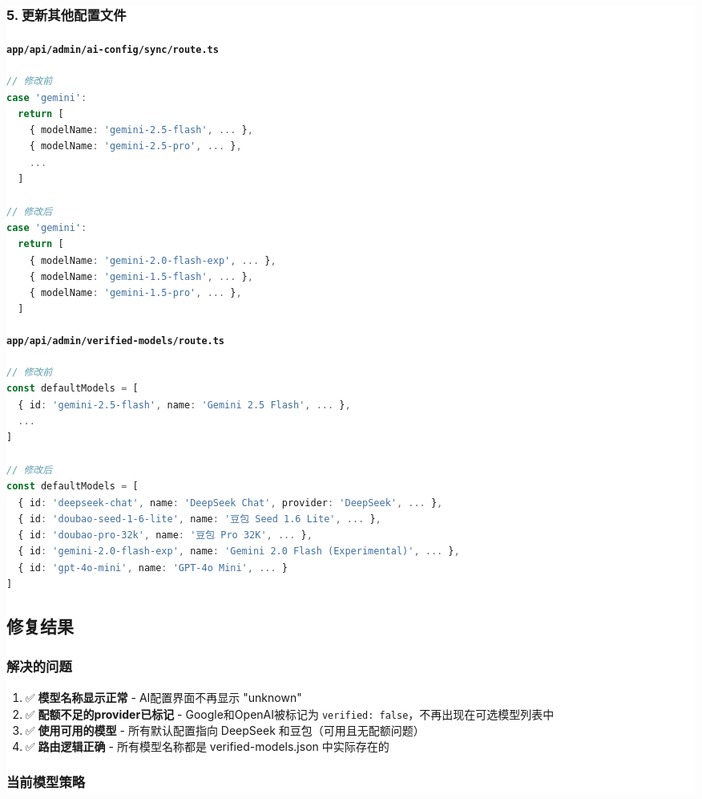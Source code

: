 ### 5. 更新其他配置文件

#### `app/api/admin/ai-config/sync/route.ts`

```typescript
// 修改前
case 'gemini':
  return [
    { modelName: 'gemini-2.5-flash', ... },
    { modelName: 'gemini-2.5-pro', ... },
    ...
  ]

// 修改后
case 'gemini':
  return [
    { modelName: 'gemini-2.0-flash-exp', ... },
    { modelName: 'gemini-1.5-flash', ... },
    { modelName: 'gemini-1.5-pro', ... },
  ]
```

#### `app/api/admin/verified-models/route.ts`

```typescript
// 修改前
const defaultModels = [
  { id: 'gemini-2.5-flash', name: 'Gemini 2.5 Flash', ... },
  ...
]

// 修改后
const defaultModels = [
  { id: 'deepseek-chat', name: 'DeepSeek Chat', provider: 'DeepSeek', ... },
  { id: 'doubao-seed-1-6-lite', name: '豆包 Seed 1.6 Lite', ... },
  { id: 'doubao-pro-32k', name: '豆包 Pro 32K', ... },
  { id: 'gemini-2.0-flash-exp', name: 'Gemini 2.0 Flash (Experimental)', ... },
  { id: 'gpt-4o-mini', name: 'GPT-4o Mini', ... }
]
```

## 修复结果

### 解决的问题

1. ✅ **模型名称显示正常** - AI配置界面不再显示 "unknown"
2. ✅ **配额不足的provider已标记** - Google和OpenAI被标记为 `verified: false`，不再出现在可选模型列表中
3. ✅ **使用可用的模型** - 所有默认配置指向 DeepSeek 和豆包（可用且无配额问题）
4. ✅ **路由逻辑正确** - 所有模型名称都是 verified-models.json 中实际存在的

### 当前模型策略

